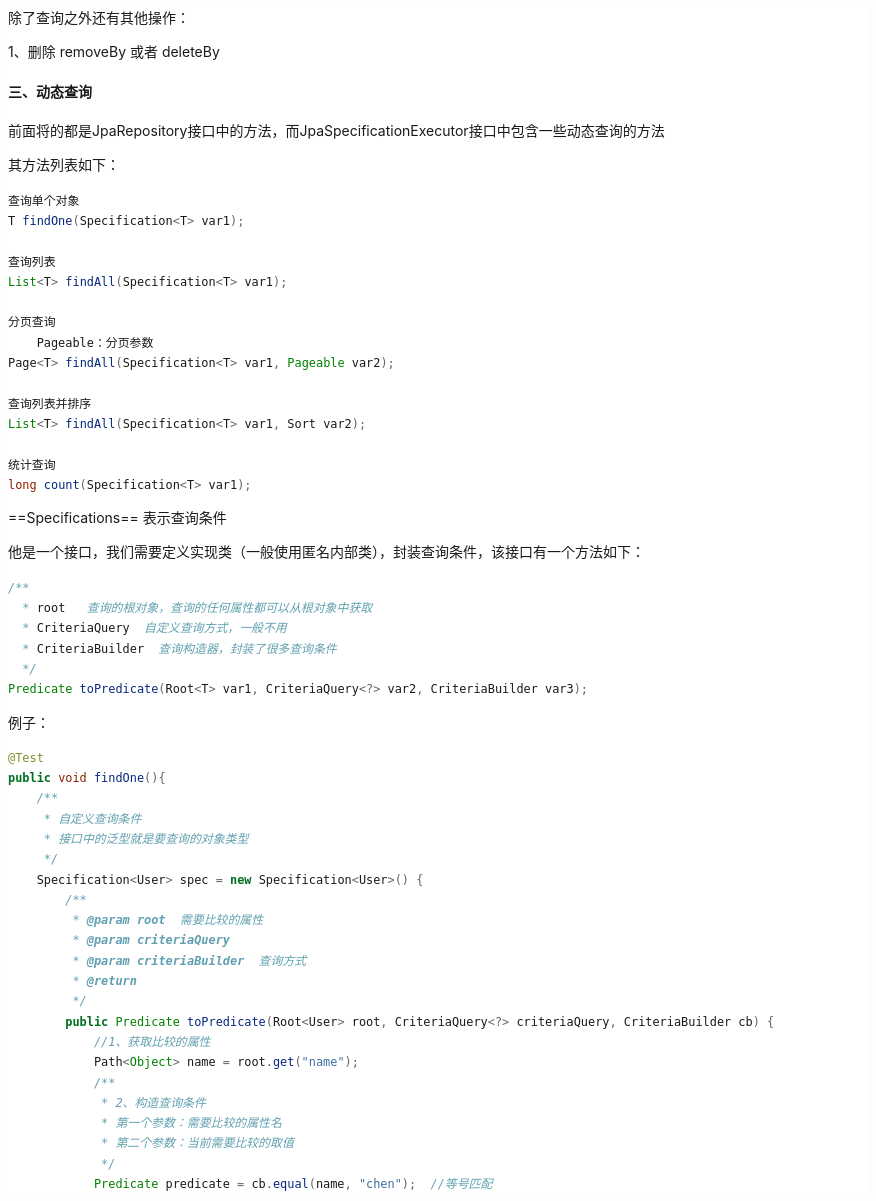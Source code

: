 除了查询之外还有其他操作：

1、删除  removeBy 或者 deleteBy



#### 三、动态查询

前面将的都是JpaRepository接口中的方法，而JpaSpecificationExecutor接口中包含一些动态查询的方法

其方法列表如下：

```java
查询单个对象
T findOne(Specification<T> var1);

查询列表
List<T> findAll(Specification<T> var1);

分页查询
    Pageable：分页参数
Page<T> findAll(Specification<T> var1, Pageable var2);

查询列表并排序
List<T> findAll(Specification<T> var1, Sort var2);

统计查询
long count(Specification<T> var1);
```

==Specifications== 表示查询条件

他是一个接口，我们需要定义实现类（一般使用匿名内部类），封装查询条件，该接口有一个方法如下：

```java
/**
  * root   查询的根对象，查询的任何属性都可以从根对象中获取
  * CriteriaQuery  自定义查询方式，一般不用
  * CriteriaBuilder  查询构造器，封装了很多查询条件
  */
Predicate toPredicate(Root<T> var1, CriteriaQuery<?> var2, CriteriaBuilder var3);
```

例子：

```java
@Test
public void findOne(){
    /**
     * 自定义查询条件
     * 接口中的泛型就是要查询的对象类型
     */
    Specification<User> spec = new Specification<User>() {
        /**
         * @param root  需要比较的属性
         * @param criteriaQuery
         * @param criteriaBuilder  查询方式
         * @return
         */
        public Predicate toPredicate(Root<User> root, CriteriaQuery<?> criteriaQuery, CriteriaBuilder cb) {
            //1、获取比较的属性
            Path<Object> name = root.get("name");
            /**
             * 2、构造查询条件
             * 第一个参数：需要比较的属性名
             * 第二个参数：当前需要比较的取值
             */
            Predicate predicate = cb.equal(name, "chen");  //等号匹配

```